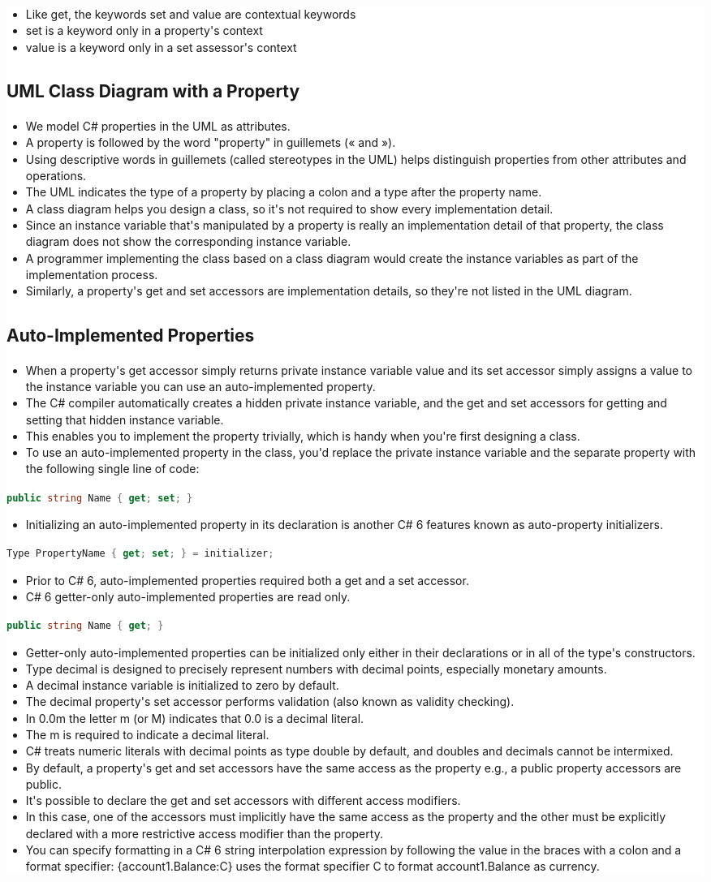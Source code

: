 - Like get, the keywords set and value are contextual keywords
- set is a keyword only in a property's context
- value is a keyword only in a set assessor's context

## UML Class Diagram with a Property

- We model C# properties in the UML as attributes.
- A property is followed by the word "property" in guillemets (« and »).
- Using descriptive words in guillemets (called stereotypes in the UML) helps distinguish properties from other attributes and operations.
- The UML indicates the type of a property by placing a colon and a type after the property name.
- A class diagram helps you design a class, so it's not required to show every implementation detail.
- Since an instance variable that's manipulated by a property is really an implementation detail of that property, the class diagram does not show the corresponding instance variable.
- A programmer implementing the class based on a class diagram would create the instance variables as part of the implementation process.
- Similarly, a property's get and set accessors are implementation details, so they're not listed in the UML diagram.

## Auto-Implemented Properties

- When a property's get accessor simply returns private instance variable value and its set accessor simply assigns a value to the instance variable you can use an auto-implemented property.
- The C# compiler automatically creates a hidden private instance variable, and the get and set accessors for getting and setting that hidden instance variable.
- This enables you to implement the property trivially, which is handy when you're first designing a class.
- To use an auto-implemented property in the class, you'd replace the private instance variable and the separate property with the following single line of code:

```cs
public string Name { get; set; }
```

- Initializing an auto-implemented property in its declaration is another C# 6 features known as auto-property initializers.

```cs
Type PropertyName { get; set; } = initializer;
```

- Prior to C# 6, auto-implemented properties required both a get and a set accessor.
- C# 6 getter-only auto-implemented properties are read only.

```cs
public string Name { get; }
```

- Getter-only auto-implemented properties can be initialized only either in their declarations or in all of the type's constructors.
- Type decimal is designed to precisely represent numbers with decimal points, especially monetary amounts.
- A decimal instance variable is initialized to zero by default.
- The decimal property's set accessor performs validation (also known as validity checking).
- In 0.0m the letter m (or M) indicates that 0.0 is a decimal literal.
- The m is required to indicate a decimal literal.
- C# treats numeric literals with decimal points as type double by default, and doubles and decimals cannot be intermixed.
- By default, a property's get and set accessors have the same access as the property e.g., a public property accessors are public.
- It's possible to declare the get and set accessors with different access modifiers.
- In this case, one of the accessors must implicitly have the same access as the property and the other must be explicitly declared with a more restrictive access modifier than the property.
- You can specify formatting in a C# 6 string interpolation expression by following the value in the braces with a colon and a format specifier: {account1.Balance:C} uses the format specifier C to format account1.Balance as currency.